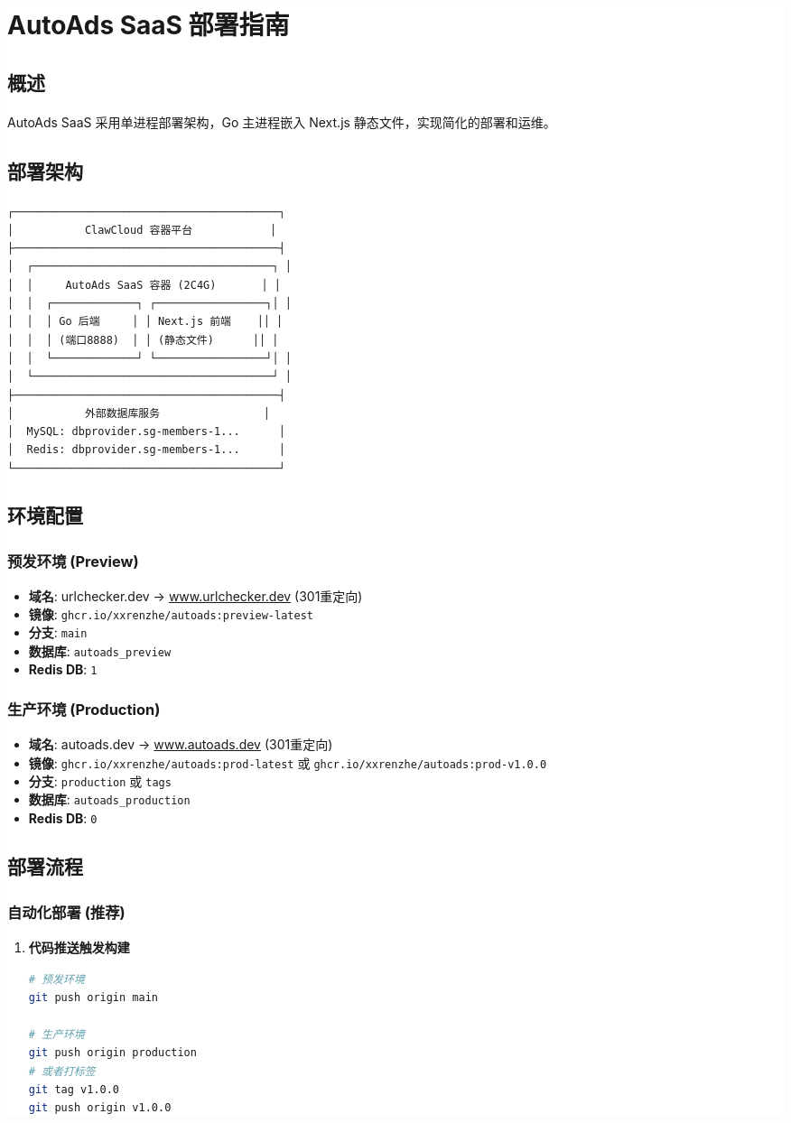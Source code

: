 # AutoAds SaaS 部署指南

## 概述

AutoAds SaaS 采用单进程部署架构，Go 主进程嵌入 Next.js 静态文件，实现简化的部署和运维。

## 部署架构

```
┌─────────────────────────────────────────┐
│           ClawCloud 容器平台            │
├─────────────────────────────────────────┤
│  ┌─────────────────────────────────────┐ │
│  │     AutoAds SaaS 容器 (2C4G)       │ │
│  │  ┌─────────────┐ ┌─────────────────┐│ │
│  │  │ Go 后端     │ │ Next.js 前端    ││ │
│  │  │ (端口8888)  │ │ (静态文件)      ││ │
│  │  └─────────────┘ └─────────────────┘│ │
│  └─────────────────────────────────────┘ │
├─────────────────────────────────────────┤
│           外部数据库服务                │
│  MySQL: dbprovider.sg-members-1...      │
│  Redis: dbprovider.sg-members-1...      │
└─────────────────────────────────────────┘
```

## 环境配置

### 预发环境 (Preview)
- **域名**: urlchecker.dev → www.urlchecker.dev (301重定向)
- **镜像**: `ghcr.io/xxrenzhe/autoads:preview-latest`
- **分支**: `main`
- **数据库**: `autoads_preview`
- **Redis DB**: `1`

### 生产环境 (Production)
- **域名**: autoads.dev → www.autoads.dev (301重定向)
- **镜像**: `ghcr.io/xxrenzhe/autoads:prod-latest` 或 `ghcr.io/xxrenzhe/autoads:prod-v1.0.0`
- **分支**: `production` 或 `tags`
- **数据库**: `autoads_production`
- **Redis DB**: `0`

## 部署流程

### 自动化部署 (推荐)

1. **代码推送触发构建**
   ```bash
   # 预发环境
   git push origin main
   
   # 生产环境
   git push origin production
   # 或者打标签
   git tag v1.0.0
   git push origin v1.0.0
   ```

